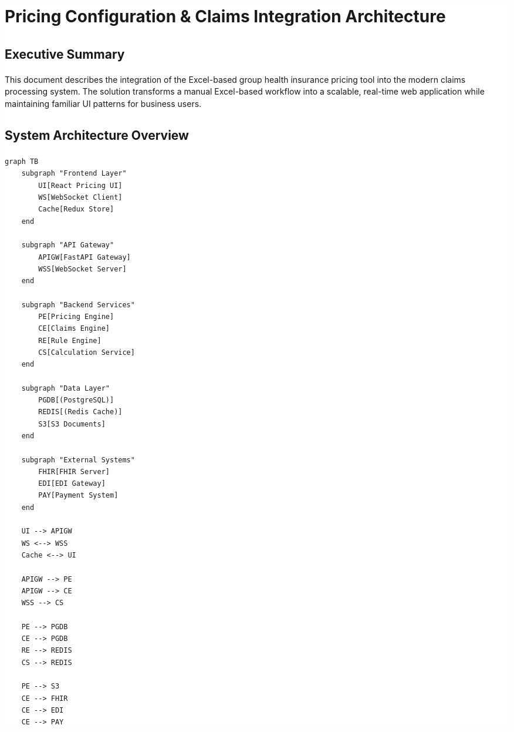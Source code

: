 # Pricing Configuration & Claims Integration Architecture

## Executive Summary

This document describes the integration of the Excel-based group health insurance pricing tool into the modern claims processing system. The solution transforms a manual Excel-based workflow into a scalable, real-time web application while maintaining familiar UI patterns for business users.

## System Architecture Overview

```mermaid
graph TB
    subgraph "Frontend Layer"
        UI[React Pricing UI]
        WS[WebSocket Client]
        Cache[Redux Store]
    end

    subgraph "API Gateway"
        APIGW[FastAPI Gateway]
        WSS[WebSocket Server]
    end

    subgraph "Backend Services"
        PE[Pricing Engine]
        CE[Claims Engine]
        RE[Rule Engine]
        CS[Calculation Service]
    end

    subgraph "Data Layer"
        PGDB[(PostgreSQL)]
        REDIS[(Redis Cache)]
        S3[S3 Documents]
    end

    subgraph "External Systems"
        FHIR[FHIR Server]
        EDI[EDI Gateway]
        PAY[Payment System]
    end

    UI --> APIGW
    WS <--> WSS
    Cache <--> UI

    APIGW --> PE
    APIGW --> CE
    WSS --> CS

    PE --> PGDB
    CE --> PGDB
    RE --> REDIS
    CS --> REDIS

    PE --> S3
    CE --> FHIR
    CE --> EDI
    CE --> PAY
```
